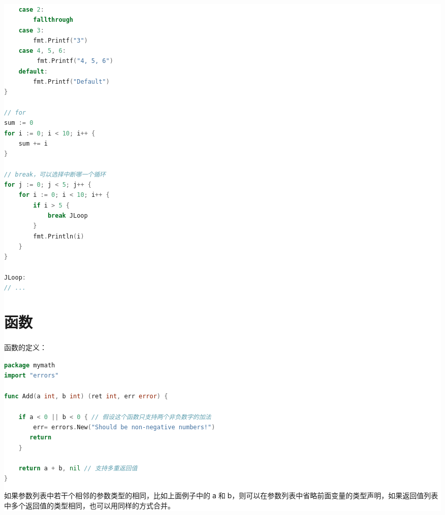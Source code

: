 ```go
    case 2:
        fallthrough 
    case 3:
        fmt.Printf("3") 
    case 4, 5, 6:
         fmt.Printf("4, 5, 6") 
    default:
        fmt.Printf("Default")
}

// for 
sum := 0
for i := 0; i < 10; i++ {
    sum += i 
}

// break，可以选择中断哪一个循环
for j := 0; j < 5; j++ {
    for i := 0; i < 10; i++ {
        if i > 5 { 
            break JLoop
        }
        fmt.Println(i)
    } 
}

JLoop: 
// ...

```

# 函数

函数的定义：

```go
package mymath 
import "errors"

func Add(a int, b int) (ret int, err error) {

    if a < 0 || b < 0 { // 假设这个函数只支持两个非负数字的加法
        err= errors.New("Should be non-negative numbers!")
       return
    }

    return a + b, nil // 支持多重返回值 
}
```

如果参数列表中若干个相邻的参数类型的相同，比如上面例子中的 a 和 b，则可以在参数列表中省略前面变量的类型声明，如果返回值列表中多个返回值的类型相同，也可以用同样的方式合并。
